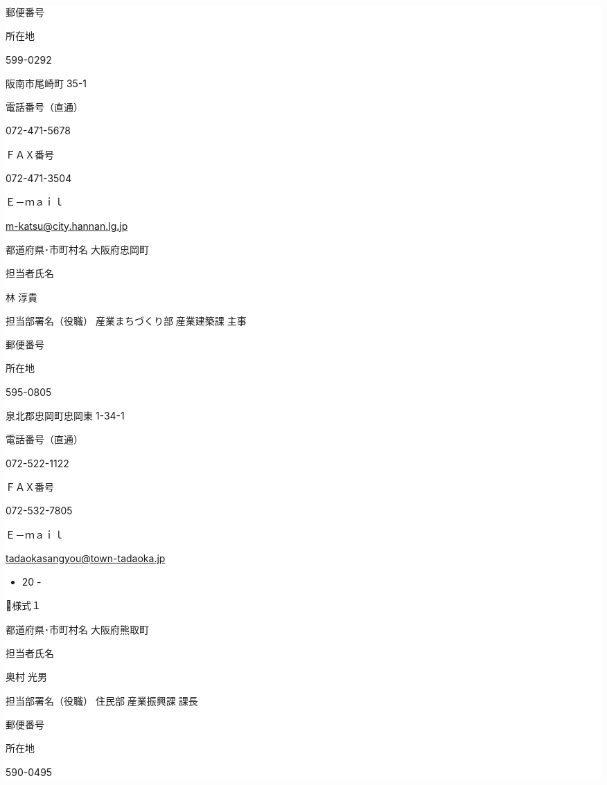 郵便番号

所在地

599-0292

阪南市尾崎町 35-1

電話番号（直通）

072-471-5678

ＦＡＸ番号

072-471-3504

Ｅ－ｍａｉｌ

m-katsu@city.hannan.lg.jp

都道府県･市町村名  大阪府忠岡町

担当者氏名

林  淳貴

担当部署名（役職）  産業まちづくり部  産業建築課  主事

郵便番号

所在地

595-0805

泉北郡忠岡町忠岡東 1-34-1

電話番号（直通）

072-522-1122

ＦＡＸ番号

072-532-7805

Ｅ－ｍａｉｌ

tadaokasangyou@town-tadaoka.jp

- 20 -

様式１

都道府県･市町村名  大阪府熊取町

担当者氏名

奥村  光男

担当部署名（役職）  住民部  産業振興課  課長

郵便番号

所在地

590-0495
